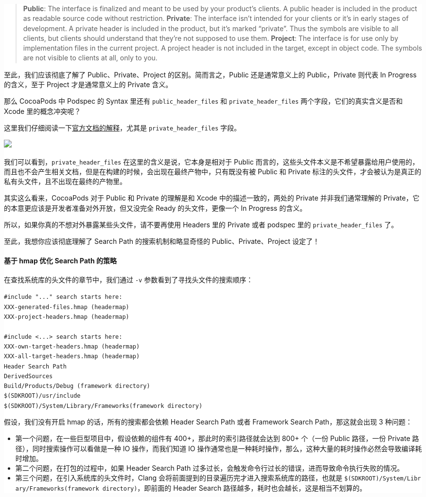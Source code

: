 > **Public**: The interface is finalized and meant to be used by your product’s clients. A public header is included in the product as readable source code without restriction. **Private**: The interface isn’t intended for your clients or it’s in early stages of development. A private header is included in the product, but it’s marked “private”. Thus the symbols are visible to all clients, but clients should understand that they’re not supposed to use them. **Project**: The interface is for use only by implementation files in the current project. A project header is not included in the target, except in object code. The symbols are not visible to clients at all, only to you.

至此，我们应该彻底了解了 Public、Private、Project 的区别。简而言之，Public 还是通常意义上的 Public，Private 则代表 In Progress 的含义，至于 Project 才是通常意义上的 Private 含义。

那么 CocoaPods 中 Podspec 的 Syntax 里还有 `public_header_files` 和 `private_header_files` 两个字段，它们的真实含义是否和 Xcode 里的概念冲突呢？

这里我们仔细阅读一下[官方文档的解释](https://guides.cocoapods.org/syntax/podspec.html)，尤其是 `private_header_files` 字段。

![](https://p0.meituan.net/travelcube/edfba7bedd88e4cd44be21e71ae97f69247847.jpg)

我们可以看到，`private_header_files` 在这里的含义是说，它本身是相对于 Public 而言的，这些头文件本义是不希望暴露给用户使用的，而且也不会产生相关文档，但是在构建的时候，会出现在最终产物中，只有既没有被 Public 和 Private 标注的头文件，才会被认为是真正的私有头文件，且不出现在最终的产物里。

其实这么看来，CocoaPods 对于 Public 和 Private 的理解是和 Xcode 中的描述一致的，两处的 Private 并非我们通常理解的 Private，它的本意更应该是开发者准备对外开放，但又没完全 Ready 的头文件，更像一个 In Progress 的含义。

所以，如果你真的不想对外暴露某些头文件，请不要再使用 Headers 里的 Private 或者 podspec 里的 `private_header_files` 了。

至此，我想你应该彻底理解了 Search Path 的搜索机制和略显奇怪的 Public、Private、Project 设定了！

#### 基于 hmap 优化 Search Path 的策略

在查找系统库的头文件的章节中，我们通过 `-v` 参数看到了寻找头文件的搜索顺序：

```null
#include "..." search starts here:
XXX-generated-files.hmap (headermap)
XXX-project-headers.hmap (headermap)

#include <...> search starts here:
XXX-own-target-headers.hmap (headermap)
XXX-all-target-headers.hmap (headermap) 
Header Search Path 
DerivedSources
Build/Products/Debug (framework directory)
$(SDKROOT)/usr/include 
$(SDKROOT)/System/Library/Frameworks(framework directory)

```

假设，我们没有开启 hmap 的话，所有的搜索都会依赖 Header Search Path 或者 Framework Search Path，那这就会出现 3 种问题：

*   第一个问题，在一些巨型项目中，假设依赖的组件有 400+，那此时的索引路径就会达到 800+ 个（一份 Public 路径，一份 Private 路径），同时搜索操作可以看做是一种 IO 操作，而我们知道 IO 操作通常也是一种耗时操作，那么，这种大量的耗时操作必然会导致编译耗时增加。
*   第二个问题，在打包的过程中，如果 Header Search Path 过多过长，会触发命令行过长的错误，进而导致命令执行失败的情况。
*   第三个问题，在引入系统库的头文件时，Clang 会将前面提到的目录遍历完才进入搜索系统库的路径，也就是 `$(SDKROOT)/System/Library/Frameworks(framework directory)`，即前面的 Header Search 路径越多，耗时也会越长，这是相当不划算的。
